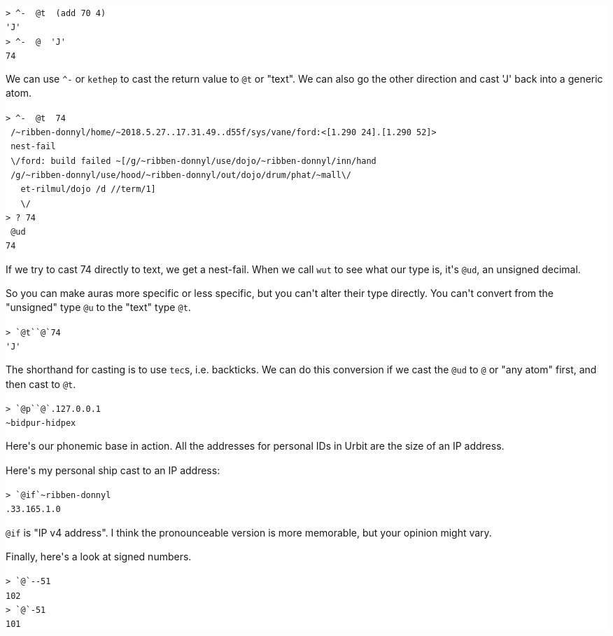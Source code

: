 ```
> ^-  @t  (add 70 4)
'J'
> ^-  @  'J'
74
```
We can use `^-` or `kethep` to cast the return value to `@t` or "text".  We can also go the other direction and cast 'J' back into a generic atom.

```
> ^-  @t  74
 /~ribben-donnyl/home/~2018.5.27..17.31.49..d55f/sys/vane/ford:<[1.290 24].[1.290 52]>
 nest-fail
 \/ford: build failed ~[/g/~ribben-donnyl/use/dojo/~ribben-donnyl/inn/hand
 /g/~ribben-donnyl/use/hood/~ribben-donnyl/out/dojo/drum/phat/~mall\/
   et-rilmul/dojo /d //term/1]
   \/ 
> ? 74
 @ud
74
```
If we try to cast 74 directly to text, we get a nest-fail.  When we call `wut` to see what our type is, it's `@ud`, an unsigned decimal.  

So you can make auras more specific or less specific, but you can't alter their type directly.  You can't convert from the "unsigned" type `@u` to the "text" type `@t`.

```
> `@t``@`74
'J'
```
The shorthand for casting is to use `tec`s, i.e. backticks.  We can do this conversion if we cast the `@ud` to `@` or "any atom" first, and then cast to `@t`.

```
> `@p``@`.127.0.0.1
~bidpur-hidpex
```
Here's our phonemic base in action.  All the addresses for personal IDs in Urbit are the size of an IP address.  

Here's my personal ship cast to an IP address:
```
> `@if`~ribben-donnyl
.33.165.1.0
```
`@if` is "IP v4 address".  I think the pronounceable version is more memorable, but your opinion might vary.

Finally, here's a look at signed numbers. 
```
> `@`--51
102
> `@`-51
101
```


[//]: # (Version 29K)
[//]: # (*)